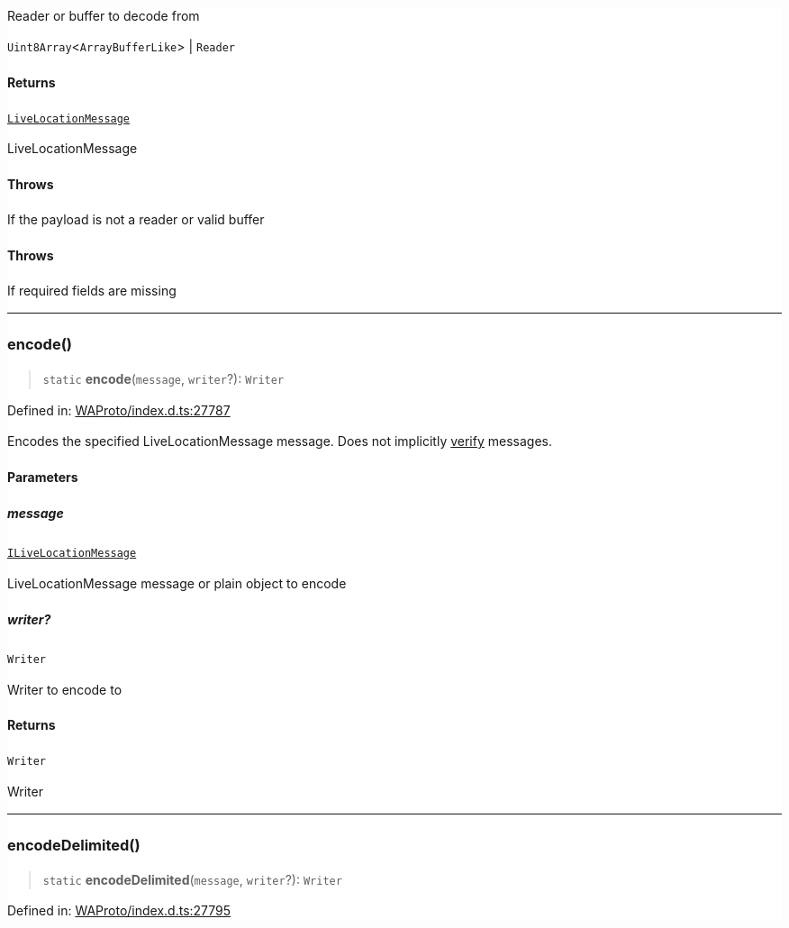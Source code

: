 Reader or buffer to decode from

`Uint8Array`\<`ArrayBufferLike`\> | `Reader`

#### Returns

[`LiveLocationMessage`](LiveLocationMessage.md)

LiveLocationMessage

#### Throws

If the payload is not a reader or valid buffer

#### Throws

If required fields are missing

***

### encode()

> `static` **encode**(`message`, `writer`?): `Writer`

Defined in: [WAProto/index.d.ts:27787](https://github.com/Fokusdotid/bail/blob/a029a4f9908cd3806112e8438f5a31dda1376b84/WAProto/index.d.ts#L27787)

Encodes the specified LiveLocationMessage message. Does not implicitly [verify](LiveLocationMessage.md#verify) messages.

#### Parameters

##### message

[`ILiveLocationMessage`](../interfaces/ILiveLocationMessage.md)

LiveLocationMessage message or plain object to encode

##### writer?

`Writer`

Writer to encode to

#### Returns

`Writer`

Writer

***

### encodeDelimited()

> `static` **encodeDelimited**(`message`, `writer`?): `Writer`

Defined in: [WAProto/index.d.ts:27795](https://github.com/Fokusdotid/bail/blob/a029a4f9908cd3806112e8438f5a31dda1376b84/WAProto/index.d.ts#L27795)
